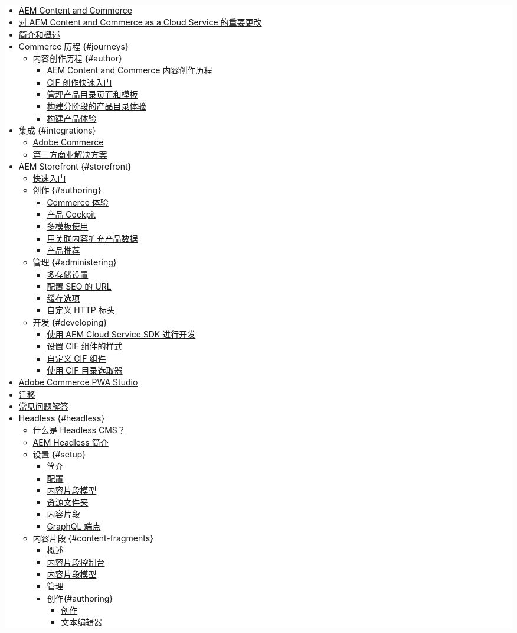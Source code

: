    + [AEM Content and Commerce](/help/commerce-cloud/home.md)
   + [对 AEM Content and Commerce as a Cloud Service 的重要更改](/help/commerce-cloud/changes.md)
   + [简介和概述](/help/commerce-cloud/introduction.md)
   + Commerce 历程 {#journeys}
      + 内容创作历程 {#author}
         + [AEM Content and Commerce 内容创作历程](/help/commerce-cloud/commerce-journeys/aem-commerce-content-author/overview.md)
         + [CIF 创作快速入门](/help/commerce-cloud/commerce-journeys/aem-commerce-content-author/getting-started.md)
         + [管理产品目录页面和模板](/help/commerce-cloud/commerce-journeys/aem-commerce-content-author/catalog-templates.md)
         + [构建分阶段的产品目录体验](/help/commerce-cloud/commerce-journeys/aem-commerce-content-author/staged-catalog.md)
         + [构建产品体验](/help/commerce-cloud/commerce-journeys/aem-commerce-content-author/product-experience-management.md)
   + 集成 {#integrations}
      + [Adobe Commerce](/help/commerce-cloud/integrating/magento.md)
      + [第三方商业解决方案](/help/commerce-cloud/integrating/third-party.md)
   + AEM Storefront {#storefront}
      + [快速入门](/help/commerce-cloud/getting-started.md)
      + 创作 {#authoring}
         + [Commerce 体验](/help/commerce-cloud/authoring/authoring-commerce-experiences.md)
         + [产品 Cockpit](/help/commerce-cloud/authoring/product-cockpit.md)
         + [多模板使用](/help/commerce-cloud/authoring/multi-template-usage.md)
         + [用关联内容扩充产品数据](/help/commerce-cloud/authoring/enrich-product-associated-content.md)
         + [产品推荐](/help/commerce-cloud/authoring/product-recommendations.md)
      + 管理 {#administering}
         + [多存储设置](/help/commerce-cloud/configuring/multi-store-setup.md)
         + [配置 SEO 的 URL](/help/commerce-cloud/configuring/advanced-url-configuration.md)
         + [缓存选项](/help/commerce-cloud/configuring/caching.md)
         + [自定义 HTTP 标头](/help/commerce-cloud/configuring/custom-http-headers.md)
      + 开发 {#developing}
         + [使用 AEM Cloud Service SDK 进行开发](/help/commerce-cloud/develop.md)
         + [设置 CIF 组件的样式](/help/commerce-cloud/customizing/style-cif-component.md)
         + [自定义 CIF 组件](/help/commerce-cloud/customizing/customize-cif-components.md)
         + [使用 CIF 目录选取器](/help/commerce-cloud/customizing/use-cif-pickers.md)
   + [Adobe Commerce PWA Studio](/help/commerce-cloud/pwa-studio/getting-started.md)
   + [迁移](/help/commerce-cloud/migration.md)
   + [常见问题解答](/help/commerce-cloud/faq.md)
+ Headless {#headless}
   + [什么是 Headless CMS？](/help/headless/what-is-headless.md)
   + [AEM Headless 简介](/help/headless/introduction.md)
   + 设置 {#setup}
      + [简介](/help/headless/setup/introduction.md)
      + [配置](/help/headless/setup/create-configuration.md)
      + [内容片段模型](/help/headless/setup/create-content-model.md)
      + [资源文件夹](/help/headless/setup/create-assets-folder.md)
      + [内容片段](/help/headless/setup/create-content-fragment.md)
      + [GraphQL 端点](/help/headless/setup/create-api-request.md)
   + 内容片段 {#content-fragments}
      + [概述](https://experienceleague.adobe.com/docs/experience-manager-cloud-service/content/sites/administering/content-fragments/content-fragments.html)
      + [内容片段控制台](https://experienceleague.adobe.com/docs/experience-manager-cloud-service/content/sites/administering/content-fragments/content-fragments-console.html)
      + [内容片段模型](https://experienceleague.adobe.com/docs/experience-manager-cloud-service/content/sites/administering/content-fragments/content-fragments-models.html)
      + [管理](https://experienceleague.adobe.com/docs/experience-manager-cloud-service/content/sites/administering/content-fragments/content-fragments-managing.html)
      + 创作{#authoring}
         + [创作](https://experienceleague.adobe.com/docs/experience-manager-cloud-service/content/sites/administering/content-fragments/content-fragments-variations.html)
         + [文本编辑器](https://experienceleague.adobe.com/docs/experience-manager-cloud-service/content/sites/administering/content-fragments/content-fragments-markdown.html)